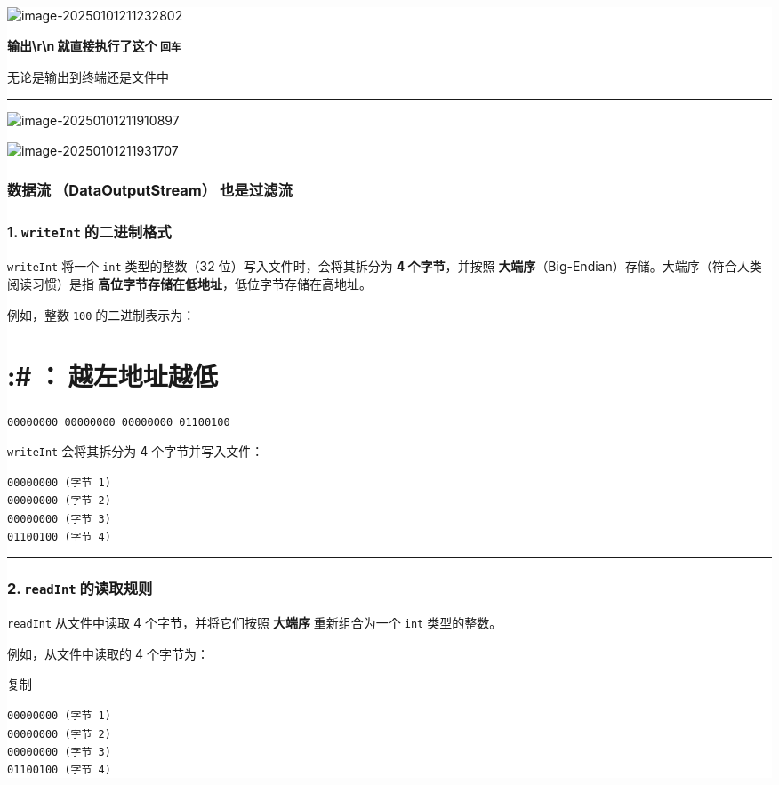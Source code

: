 ![image-20250101211232802](https://cdn.jsdelivr.net/gh/kasahuki/os_test@main/img/image-20250101211232802.png)

**输出\r\n 就直接执行了这个 `回车`**

无论是输出到终端还是文件中

---

![image-20250101211910897](https://cdn.jsdelivr.net/gh/kasahuki/os_test@main/img/image-20250101211910897.png)

![image-20250101211931707](https://cdn.jsdelivr.net/gh/kasahuki/os_test@main/img/image-20250101211931707.png)



### 数据流 （DataOutputStream） 也是过滤流

### 1. **`writeInt` 的二进制格式**

`writeInt` 将一个 `int` 类型的整数（32 位）写入文件时，会将其拆分为 **4 个字节**，并按照 **大端序**（Big-Endian）存储。大端序（符合人类阅读习惯）是指 **高位字节存储在低地址**，低位字节存储在高地址。

例如，整数 `100` 的二进制表示为：

# :# ： 越左地址越低

```
00000000 00000000 00000000 01100100
```

`writeInt` 会将其拆分为 4 个字节并写入文件：



```
00000000 (字节 1)
00000000 (字节 2)
00000000 (字节 3)
01100100 (字节 4)
```

------

### 2. **`readInt` 的读取规则**

`readInt` 从文件中读取 4 个字节，并将它们按照 **大端序** 重新组合为一个 `int` 类型的整数。

例如，从文件中读取的 4 个字节为：

复制

```
00000000 (字节 1)
00000000 (字节 2)
00000000 (字节 3)
01100100 (字节 4)
```
